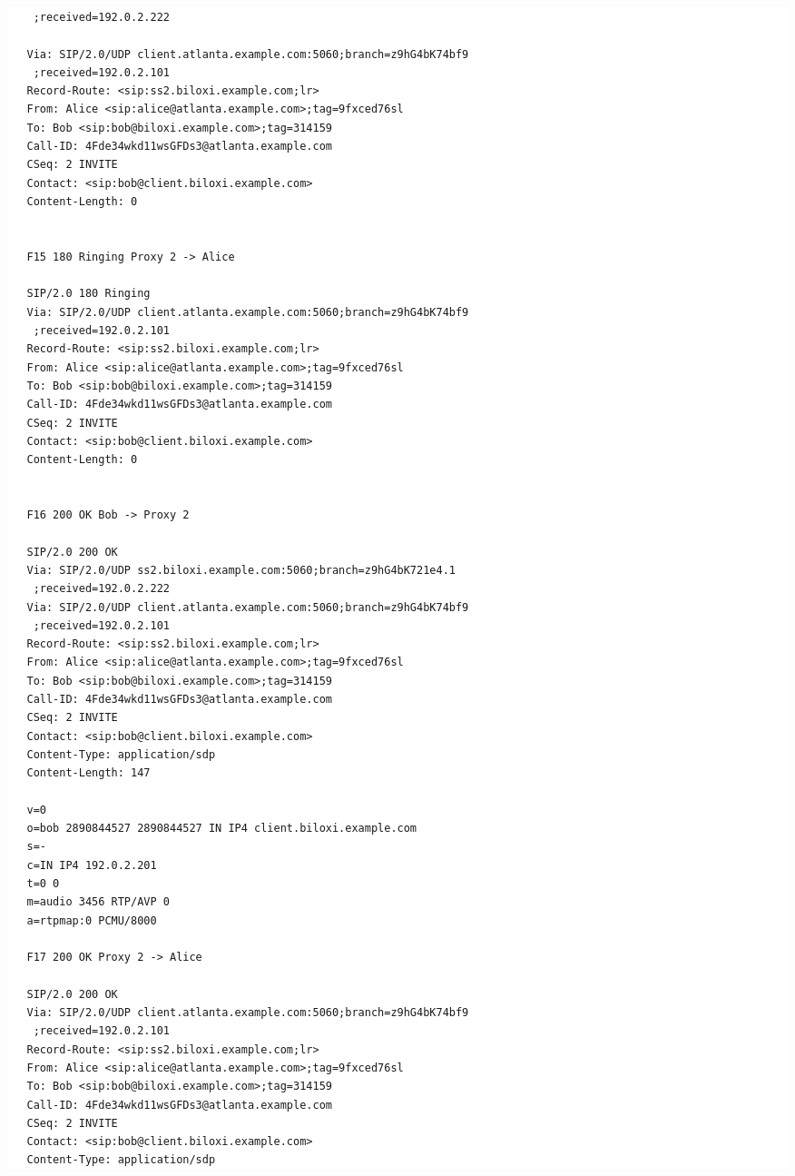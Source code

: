 ```
    ;received=192.0.2.222

   Via: SIP/2.0/UDP client.atlanta.example.com:5060;branch=z9hG4bK74bf9
    ;received=192.0.2.101
   Record-Route: <sip:ss2.biloxi.example.com;lr>
   From: Alice <sip:alice@atlanta.example.com>;tag=9fxced76sl
   To: Bob <sip:bob@biloxi.example.com>;tag=314159
   Call-ID: 4Fde34wkd11wsGFDs3@atlanta.example.com
   CSeq: 2 INVITE
   Contact: <sip:bob@client.biloxi.example.com>
   Content-Length: 0


   F15 180 Ringing Proxy 2 -> Alice

   SIP/2.0 180 Ringing
   Via: SIP/2.0/UDP client.atlanta.example.com:5060;branch=z9hG4bK74bf9
    ;received=192.0.2.101
   Record-Route: <sip:ss2.biloxi.example.com;lr>
   From: Alice <sip:alice@atlanta.example.com>;tag=9fxced76sl
   To: Bob <sip:bob@biloxi.example.com>;tag=314159
   Call-ID: 4Fde34wkd11wsGFDs3@atlanta.example.com
   CSeq: 2 INVITE
   Contact: <sip:bob@client.biloxi.example.com>
   Content-Length: 0


   F16 200 OK Bob -> Proxy 2

   SIP/2.0 200 OK
   Via: SIP/2.0/UDP ss2.biloxi.example.com:5060;branch=z9hG4bK721e4.1
    ;received=192.0.2.222
   Via: SIP/2.0/UDP client.atlanta.example.com:5060;branch=z9hG4bK74bf9
    ;received=192.0.2.101
   Record-Route: <sip:ss2.biloxi.example.com;lr>
   From: Alice <sip:alice@atlanta.example.com>;tag=9fxced76sl
   To: Bob <sip:bob@biloxi.example.com>;tag=314159
   Call-ID: 4Fde34wkd11wsGFDs3@atlanta.example.com
   CSeq: 2 INVITE
   Contact: <sip:bob@client.biloxi.example.com>
   Content-Type: application/sdp
   Content-Length: 147

   v=0
   o=bob 2890844527 2890844527 IN IP4 client.biloxi.example.com
   s=-
   c=IN IP4 192.0.2.201
   t=0 0
   m=audio 3456 RTP/AVP 0
   a=rtpmap:0 PCMU/8000

   F17 200 OK Proxy 2 -> Alice

   SIP/2.0 200 OK
   Via: SIP/2.0/UDP client.atlanta.example.com:5060;branch=z9hG4bK74bf9
    ;received=192.0.2.101
   Record-Route: <sip:ss2.biloxi.example.com;lr>
   From: Alice <sip:alice@atlanta.example.com>;tag=9fxced76sl
   To: Bob <sip:bob@biloxi.example.com>;tag=314159
   Call-ID: 4Fde34wkd11wsGFDs3@atlanta.example.com
   CSeq: 2 INVITE
   Contact: <sip:bob@client.biloxi.example.com>
   Content-Type: application/sdp
```
